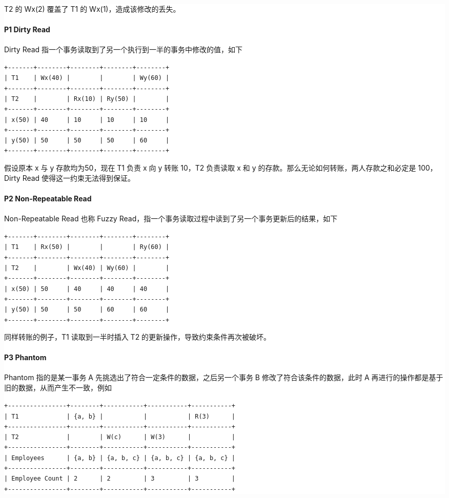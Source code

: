 
T2 的 Wx(2) 覆盖了 T1 的 Wx(1)，造成该修改的丢失。

#### P1 Dirty Read[](#p1-dirty-read)

Dirty Read 指一个事务读取到了另一个执行到一半的事务中修改的值，如下

 
    +-------+--------+--------+--------+--------+
    | T1    | Wx(40) |        |        | Wy(60) |
    +-------+--------+--------+--------+--------+
    | T2    |        | Rx(10) | Ry(50) |        |
    +-------+--------+--------+--------+--------+
    | x(50) | 40     | 10     | 10     | 10     |
    +-------+--------+--------+--------+--------+
    | y(50) | 50     | 50     | 50     | 60     |
    +-------+--------+--------+--------+--------+
    

假设原本 x 与 y 存款均为50，现在 T1 负责 x 向 y 转账 10，T2 负责读取 x 和 y 的存款。那么无论如何转账，两人存款之和必定是 100，Dirty Read 使得这一约束无法得到保证。

#### P2 Non-Repeatable Read[](#p2-non-repeatable-read)

Non-Repeatable Read 也称 Fuzzy Read，指一个事务读取过程中读到了另一个事务更新后的结果，如下

 
    +-------+--------+--------+--------+--------+
    | T1    | Rx(50) |        |        | Ry(60) |
    +-------+--------+--------+--------+--------+
    | T2    |        | Wx(40) | Wy(60) |        |
    +-------+--------+--------+--------+--------+
    | x(50) | 50     | 40     | 40     | 40     |
    +-------+--------+--------+--------+--------+
    | y(50) | 50     | 50     | 60     | 60     |
    +-------+--------+--------+--------+--------+
    

同样转账的例子，T1 读取到一半时插入 T2 的更新操作，导致约束条件再次被破坏。

#### P3 Phantom[](#p3-phantom)

Phantom 指的是某一事务 A 先挑选出了符合一定条件的数据，之后另一个事务 B 修改了符合该条件的数据，此时 A 再进行的操作都是基于旧的数据，从而产生不一致，例如

 
    +----------------+--------+-----------+-----------+-----------+
    | T1             | {a, b} |           |           | R(3)      |
    +----------------+--------+-----------+-----------+-----------+
    | T2             |        | W(c)      | W(3)      |           |
    +----------------+--------+-----------+-----------+-----------+
    | Employees      | {a, b} | {a, b, c} | {a, b, c} | {a, b, c} |
    +----------------+--------+-----------+-----------+-----------+
    | Employee Count | 2      | 2         | 3         | 3         |
    +----------------+--------+-----------+-----------+-----------+
    